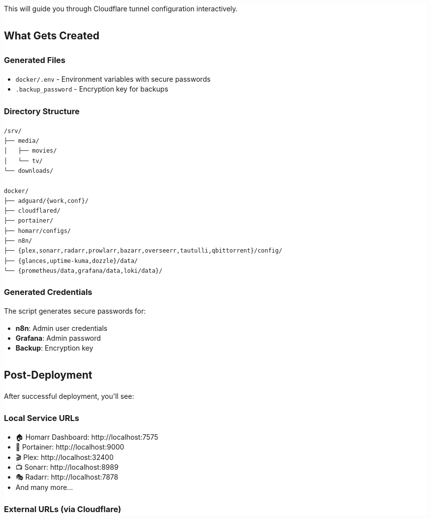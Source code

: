 This will guide you through Cloudflare tunnel configuration interactively.

## What Gets Created

### Generated Files

- `docker/.env` - Environment variables with secure passwords
- `.backup_password` - Encryption key for backups

### Directory Structure

```
/srv/
├── media/
│   ├── movies/
│   └── tv/
└── downloads/

docker/
├── adguard/{work,conf}/
├── cloudflared/
├── portainer/
├── homarr/configs/
├── n8n/
├── {plex,sonarr,radarr,prowlarr,bazarr,overseerr,tautulli,qbittorrent}/config/
├── {glances,uptime-kuma,dozzle}/data/
└── {prometheus/data,grafana/data,loki/data}/
```

### Generated Credentials

The script generates secure passwords for:

- **n8n**: Admin user credentials
- **Grafana**: Admin password
- **Backup**: Encryption key

## Post-Deployment

After successful deployment, you'll see:

### Local Service URLs

- 🏠 Homarr Dashboard: http://localhost:7575
- 🐳 Portainer: http://localhost:9000
- 🎬 Plex: http://localhost:32400
- 📺 Sonarr: http://localhost:8989
- 🎭 Radarr: http://localhost:7878
- And many more...

### External URLs (via Cloudflare)
